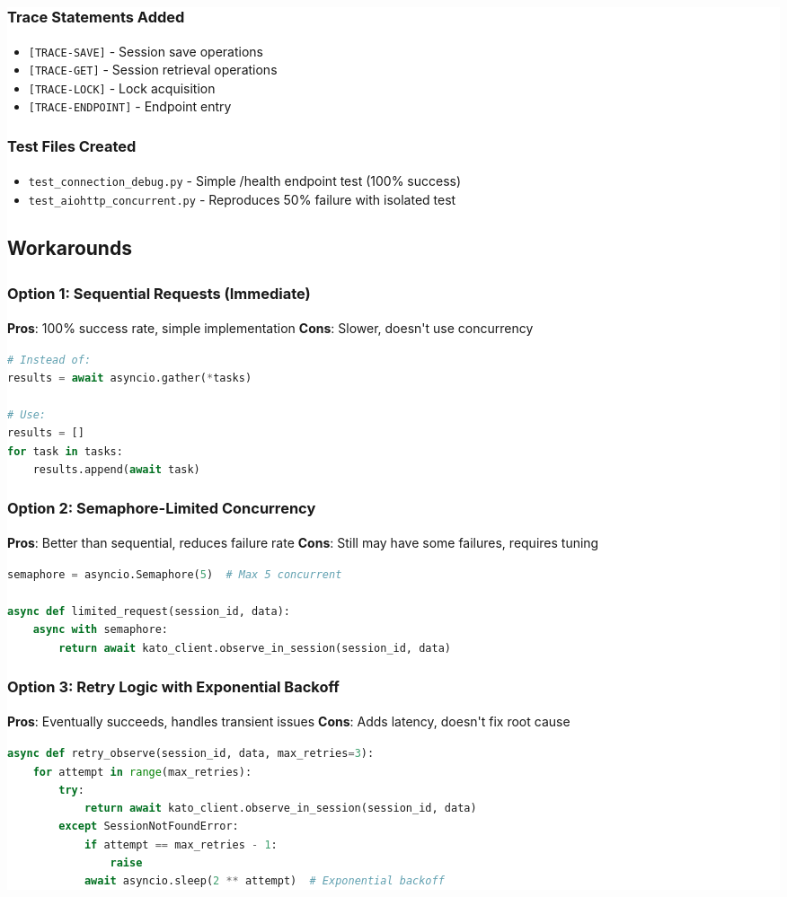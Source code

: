### Trace Statements Added
- `[TRACE-SAVE]` - Session save operations
- `[TRACE-GET]` - Session retrieval operations
- `[TRACE-LOCK]` - Lock acquisition
- `[TRACE-ENDPOINT]` - Endpoint entry

### Test Files Created
- `test_connection_debug.py` - Simple /health endpoint test (100% success)
- `test_aiohttp_concurrent.py` - Reproduces 50% failure with isolated test

## Workarounds

### Option 1: Sequential Requests (Immediate)
**Pros**: 100% success rate, simple implementation
**Cons**: Slower, doesn't use concurrency

```python
# Instead of:
results = await asyncio.gather(*tasks)

# Use:
results = []
for task in tasks:
    results.append(await task)
```

### Option 2: Semaphore-Limited Concurrency
**Pros**: Better than sequential, reduces failure rate
**Cons**: Still may have some failures, requires tuning

```python
semaphore = asyncio.Semaphore(5)  # Max 5 concurrent

async def limited_request(session_id, data):
    async with semaphore:
        return await kato_client.observe_in_session(session_id, data)
```

### Option 3: Retry Logic with Exponential Backoff
**Pros**: Eventually succeeds, handles transient issues
**Cons**: Adds latency, doesn't fix root cause

```python
async def retry_observe(session_id, data, max_retries=3):
    for attempt in range(max_retries):
        try:
            return await kato_client.observe_in_session(session_id, data)
        except SessionNotFoundError:
            if attempt == max_retries - 1:
                raise
            await asyncio.sleep(2 ** attempt)  # Exponential backoff
```
